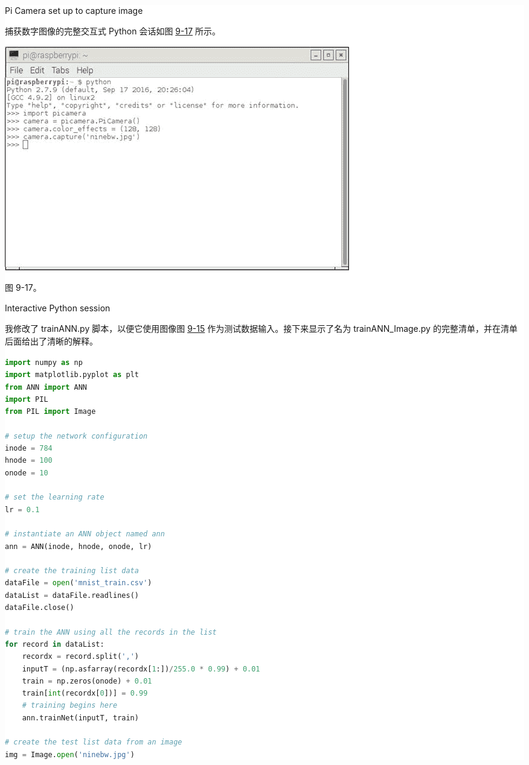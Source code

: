Pi Camera set up to capture image

捕获数字图像的完整交互式 Python 会话如图 [9-17](#Fig17) 所示。

![A436848_1_En_9_Fig17_HTML.jpg](img/A436848_1_En_9_Fig17_HTML.jpg)

图 9-17。

Interactive Python session

我修改了 trainANN.py 脚本，以便它使用图像图 [9-15](#Fig15) 作为测试数据输入。接下来显示了名为 trainANN_Image.py 的完整清单，并在清单后面给出了清晰的解释。

```py
import numpy as np
import matplotlib.pyplot as plt
from ANN import ANN
import PIL
from PIL import Image

# setup the network configuration
inode = 784
hnode = 100
onode = 10

# set the learning rate
lr = 0.1

# instantiate an ANN object named ann
ann = ANN(inode, hnode, onode, lr)

# create the training list data
dataFile = open('mnist_train.csv')
dataList = dataFile.readlines()
dataFile.close()

# train the ANN using all the records in the list
for record in dataList:
    recordx = record.split(',')
    inputT = (np.asfarray(recordx[1:])/255.0 * 0.99) + 0.01
    train = np.zeros(onode) + 0.01
    train[int(recordx[0])] = 0.99
    # training begins here
    ann.trainNet(inputT, train)

# create the test list data from an image
img = Image.open('ninebw.jpg')
```